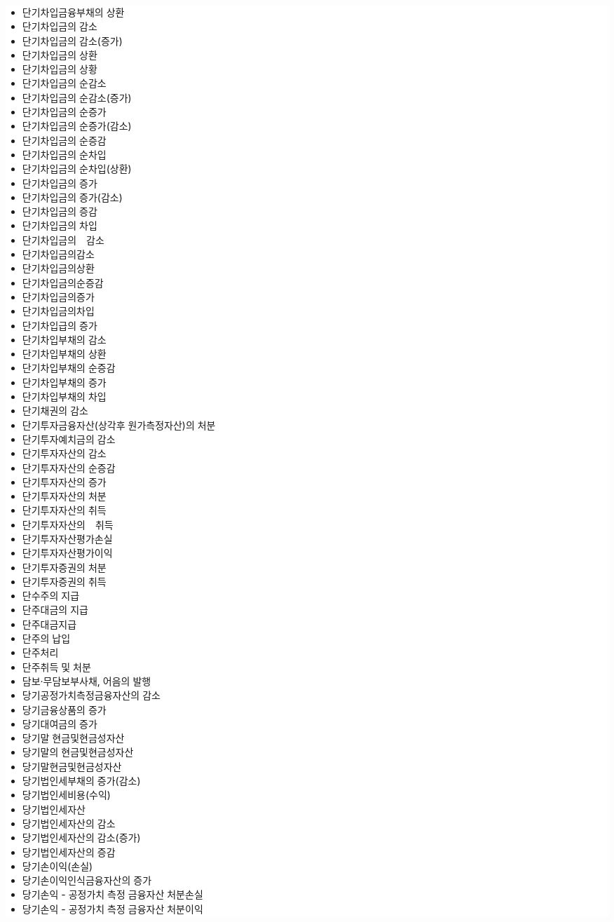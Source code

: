- 단기차입금융부채의 상환
- 단기차입금의 감소
- 단기차입금의 감소(증가)
- 단기차입금의 상환
- 단기차입금의 상황
- 단기차입금의 순감소
- 단기차입금의 순감소(증가)
- 단기차입금의 순증가
- 단기차입금의 순증가(감소)
- 단기차입금의 순증감
- 단기차입금의 순차입
- 단기차입금의 순차입(상환)
- 단기차입금의 증가
- 단기차입금의 증가(감소)
- 단기차입금의 증감
- 단기차입금의 차입
- 단기차입금의　감소
- 단기차입금의감소
- 단기차입금의상환
- 단기차입금의순증감
- 단기차입금의증가
- 단기차입금의차입
- 단기차입급의 증가
- 단기차입부채의 감소
- 단기차입부채의 상환
- 단기차입부채의 순증감
- 단기차입부채의 증가
- 단기차입부채의 차입
- 단기채권의 감소
- 단기투자금융자산(상각후 원가측정자산)의 처분
- 단기투자예치금의 감소
- 단기투자자산의 감소
- 단기투자자산의 순증감
- 단기투자자산의 증가
- 단기투자자산의 처분
- 단기투자자산의 취득
- 단기투자자산의　취득
- 단기투자자산평가손실
- 단기투자자산평가이익
- 단기투자증권의 처분
- 단기투자증권의 취득
- 단수주의 지급
- 단주대금의 지급
- 단주대금지급
- 단주의 납입
- 단주처리
- 단주취득 및 처분
- 담보·무담보부사채, 어음의 발행
- 당기공정가치측정금융자산의 감소
- 당기금융상품의 증가
- 당기대여금의 증가
- 당기말 현금및현금성자산
- 당기말의 현금및현금성자산
- 당기말현금및현금성자산
- 당기법인세부채의 증가(감소)
- 당기법인세비용(수익)
- 당기법인세자산
- 당기법인세자산의 감소
- 당기법인세자산의 감소(증가)
- 당기법인세자산의 증감
- 당기손이익(손실)
- 당기손이익인식금융자산의 증가
- 당기손익 -  공정가치 측정 금융자산 처분손실
- 당기손익 - 공정가치 측정 금융자산 처분이익